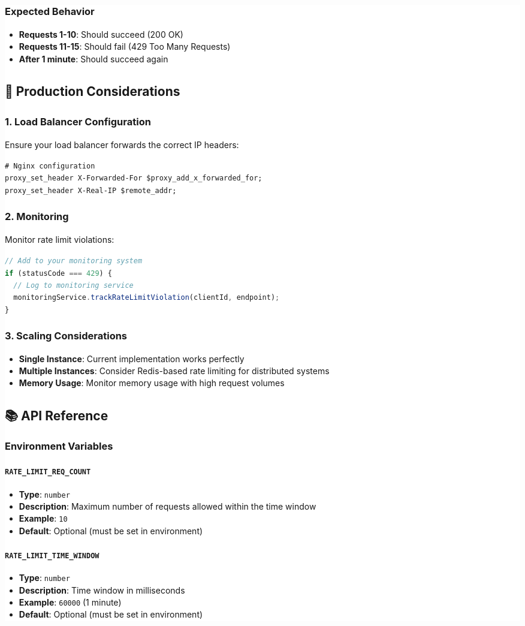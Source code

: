 ### Expected Behavior

- **Requests 1-10**: Should succeed (200 OK)
- **Requests 11-15**: Should fail (429 Too Many Requests)
- **After 1 minute**: Should succeed again

## 🚀 Production Considerations

### 1. Load Balancer Configuration

Ensure your load balancer forwards the correct IP headers:

```nginx
# Nginx configuration
proxy_set_header X-Forwarded-For $proxy_add_x_forwarded_for;
proxy_set_header X-Real-IP $remote_addr;
```

### 2. Monitoring

Monitor rate limit violations:

```typescript
// Add to your monitoring system
if (statusCode === 429) {
  // Log to monitoring service
  monitoringService.trackRateLimitViolation(clientId, endpoint);
}
```

### 3. Scaling Considerations

- **Single Instance**: Current implementation works perfectly
- **Multiple Instances**: Consider Redis-based rate limiting for distributed systems
- **Memory Usage**: Monitor memory usage with high request volumes

## 📚 API Reference

### Environment Variables

#### `RATE_LIMIT_REQ_COUNT`

- **Type**: `number`
- **Description**: Maximum number of requests allowed within the time window
- **Example**: `10`
- **Default**: Optional (must be set in environment)

#### `RATE_LIMIT_TIME_WINDOW`

- **Type**: `number`
- **Description**: Time window in milliseconds
- **Example**: `60000` (1 minute)
- **Default**: Optional (must be set in environment)
